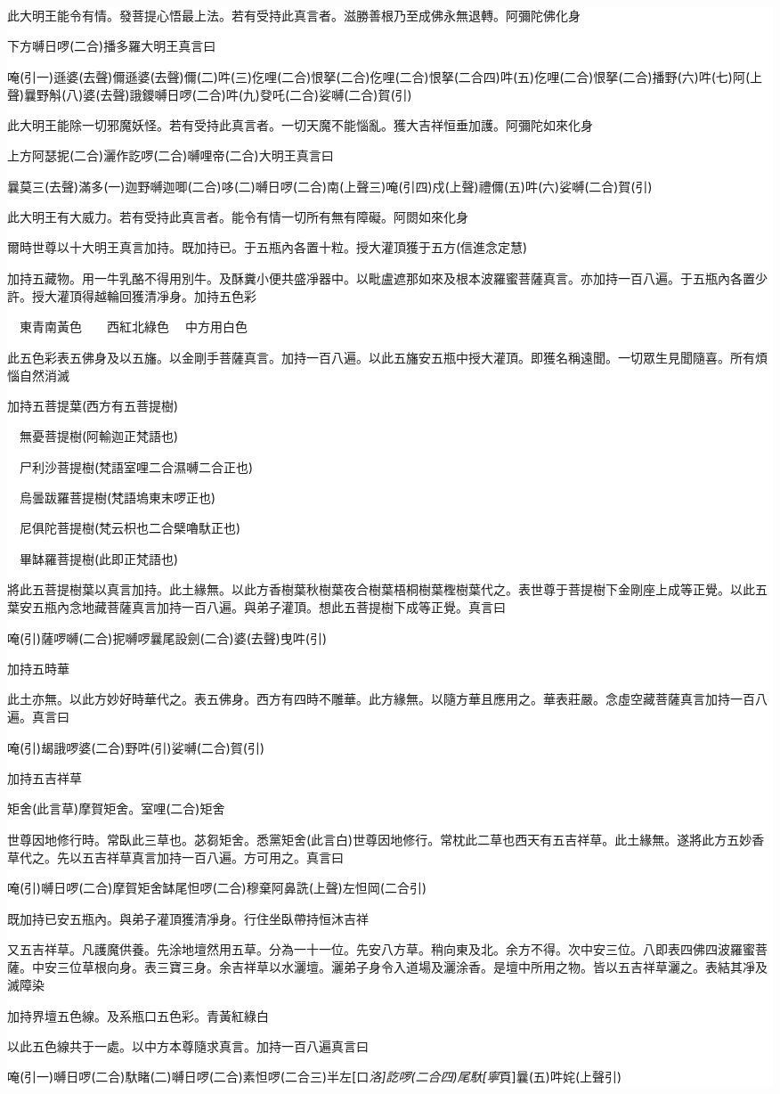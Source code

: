 此大明王能令有情。發菩提心悟最上法。若有受持此真言者。滋勝善根乃至成佛永無退轉。阿彌陀佛化身

下方嚩日啰(二合)播多羅大明王真言曰

唵(引一)遜婆(去聲)儞遜婆(去聲)儞(二)吽(三)仡哩(二合)恨拏(二合)仡哩(二合)恨拏(二合四)吽(五)仡哩(二合)恨拏(二合)播野(六)吽(七)阿(上聲)曩野斛(八)婆(去聲)誐鑁嚩日啰(二合)吽(九)癹吒(二合)娑嚩(二合)賀(引)

此大明王能除一切邪魔妖怪。若有受持此真言者。一切天魔不能惱亂。獲大吉祥恒垂加護。阿彌陀如來化身

上方阿瑟抳(二合)灑作訖啰(二合)嚩哩帝(二合)大明王真言曰

曩莫三(去聲)滿多(一)迦野嚩迦唧(二合)哆(二)嚩日啰(二合)南(上聲三)唵(引四)戍(上聲)禮儞(五)吽(六)娑嚩(二合)賀(引)

此大明王有大威力。若有受持此真言者。能令有情一切所有無有障礙。阿閦如來化身

爾時世尊以十大明王真言加持。既加持已。于五瓶內各置十粒。授大灌頂獲于五方(信進念定慧)

加持五藏物。用一牛乳酪不得用別牛。及酥糞小便共盛凈器中。以毗盧遮那如來及根本波羅蜜菩薩真言。亦加持一百八遍。于五瓶內各置少許。授大灌頂得越輪回獲清凈身。加持五色彩

　東青南黃色　　西紅北綠色
　中方用白色　

此五色彩表五佛身及以五旛。以金剛手菩薩真言。加持一百八遍。以此五旛安五瓶中授大灌頂。即獲名稱遠聞。一切眾生見聞隨喜。所有煩惱自然消滅

加持五菩提葉(西方有五菩提樹)

　無憂菩提樹(阿輸迦正梵語也)

　尸利沙菩提樹(梵語室哩二合濕嚩二合正也)

　烏曇跋羅菩提樹(梵語塢東末啰正也)

　尼俱陀菩提樹(梵云枳也二合檗嚕馱正也)

　畢缽羅菩提樹(此即正梵語也)

將此五菩提樹葉以真言加持。此土緣無。以此方香樹葉秋樹葉夜合樹葉梧桐樹葉檉樹葉代之。表世尊于菩提樹下金剛座上成等正覺。以此五葉安五瓶內念地藏菩薩真言加持一百八遍。與弟子灌頂。想此五菩提樹下成等正覺。真言曰

唵(引)薩啰嚩(二合)抳嚩啰曩尾設劍(二合)婆(去聲)曳吽(引)

加持五時華

此土亦無。以此方妙好時華代之。表五佛身。西方有四時不雕華。此方緣無。以隨方華且應用之。華表莊嚴。念虛空藏菩薩真言加持一百八遍。真言曰

唵(引)朅誐啰婆(二合)野吽(引)娑嚩(二合)賀(引)

加持五吉祥草

矩舍(此言草)摩賀矩舍。室哩(二合)矩舍

世尊因地修行時。常臥此三草也。苾芻矩舍。悉黨矩舍(此言白)世尊因地修行。常枕此二草也西天有五吉祥草。此土緣無。遂將此方五妙香草代之。先以五吉祥草真言加持一百八遍。方可用之。真言曰

唵(引)嚩日啰(二合)摩賀矩舍缽尾怛啰(二合)穆棄阿鼻詵(上聲)左怛岡(二合引)

既加持已安五瓶內。與弟子灌頂獲清凈身。行住坐臥帶持恒沐吉祥

又五吉祥草。凡護魔供養。先涂地壇然用五草。分為一十一位。先安八方草。稍向東及北。余方不得。次中安三位。八即表四佛四波羅蜜菩薩。中安三位草根向身。表三寶三身。余吉祥草以水灑壇。灑弟子身令入道場及灑涂香。是壇中所用之物。皆以五吉祥草灑之。表結其凈及滅障染

加持界壇五色線。及系瓶口五色彩。青黃紅綠白

以此五色線共于一處。以中方本尊隨求真言。加持一百八遍真言曰

唵(引一)嚩日啰(二合)馱睹(二)嚩日啰(二合)素怛啰(二合三)半左[口*洛]訖啰(二合四)尾馱[寧*頁]曩(五)吽姹(上聲引)

